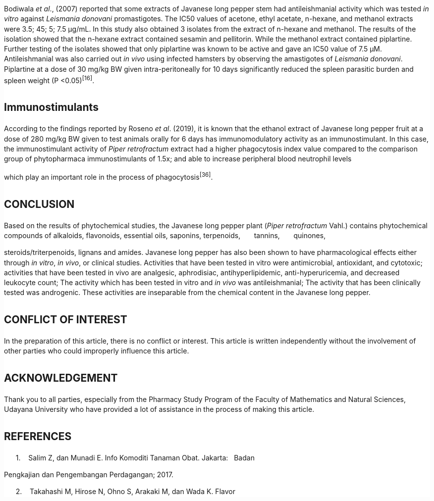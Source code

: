 <p><span class="font3">Bodiwala </span><span class="font3" style="font-style:italic;">et al</span><span class="font3">., (2007) reported that some extracts of Javanese long pepper stem had antileishmanial activity which was tested </span><span class="font3" style="font-style:italic;">in vitro</span><span class="font3"> against </span><span class="font3" style="font-style:italic;">Leismania donovani </span><span class="font3">promastigotes. The IC</span><span class="font1">50 </span><span class="font3">values of acetone, ethyl acetate, n-hexane, and methanol extracts were 3.5; 45; 5; 7.5 µg/mL. In this study also obtained 3 isolates from the extract of n-hexane and methanol. The results of the isolation showed that the n-hexane extract contained sesamin and pellitorin. While the methanol extract contained piplartine. Further testing of the isolates showed that only piplartine was known to be active and gave an IC</span><span class="font1">50 </span><span class="font3">value of 7.5 µM. Antileishmanial was also carried out </span><span class="font3" style="font-style:italic;">in vivo</span><span class="font3"> using infected hamsters by observing the amastigotes of </span><span class="font3" style="font-style:italic;">Leismania donovani</span><span class="font3">. Piplartine at a dose of 30 mg/kg BW given intra-peritoneally for 10 days significantly reduced the spleen parasitic burden and spleen weight (P &lt;0.05)<sup>[16]</sup>.</span></p>
<h2><a name="bookmark32"></a><span class="font3" style="font-weight:bold;"><a name="bookmark33"></a>Immunostimulants</span></h2>
<p><span class="font3">According to the findings reported by Roseno </span><span class="font3" style="font-style:italic;">et al</span><span class="font3">. (2019), it is known that the ethanol extract of Javanese long pepper fruit at a dose of 280 mg/kg BW given to test animals orally for 6 days has immunomodulatory activity as an immunostimulant. In this case, the immunostimulant activity of </span><span class="font3" style="font-style:italic;">Piper retrofractum</span><span class="font3"> extract had a higher phagocytosis index value compared to the comparison group of phytopharmaca immunostimulants of 1.5x; and able to increase peripheral blood neutrophil levels</span></p>
<p><span class="font3">which play an important role in the process of phagocytosis<sup>[36]</sup>.</span></p>
<h2><a name="bookmark34"></a><span class="font3" style="font-weight:bold;"><a name="bookmark35"></a>CONCLUSION</span></h2>
<p><span class="font3">Based on the results of phytochemical studies, the Javanese long pepper plant (</span><span class="font3" style="font-style:italic;">Piper retrofractum</span><span class="font3"> Vahl.) contains phytochemical compounds of alkaloids, flavonoids, essential oils, saponins, terpenoids, &nbsp;&nbsp;&nbsp;&nbsp;&nbsp;&nbsp;tannins, &nbsp;&nbsp;&nbsp;&nbsp;&nbsp;&nbsp;quinones,</span></p>
<p><span class="font3">steroids/triterpenoids, lignans and amides. Javanese long pepper has also been shown to have pharmacological effects either through </span><span class="font3" style="font-style:italic;">in vitro</span><span class="font3">, </span><span class="font3" style="font-style:italic;">in vivo</span><span class="font3">, or clinical studies. Activities that have been tested in vitro were antimicrobial, antioxidant, and cytotoxic; activities that have been tested in vivo are analgesic, aphrodisiac, antihyperlipidemic, anti-hyperuricemia, and decreased leukocyte count; The activity which has been tested in vitro and </span><span class="font3" style="font-style:italic;">in vivo </span><span class="font3">was antileishmanial; The activity that has been clinically tested was androgenic. These activities are inseparable from the chemical content in the Javanese long pepper.</span></p>
<h2><a name="bookmark36"></a><span class="font3" style="font-weight:bold;"><a name="bookmark37"></a>CONFLICT OF INTEREST</span></h2>
<p><span class="font3">In the preparation of this article, there is no conflict or interest. This article is written independently without the involvement of other parties who could improperly influence this article.</span></p>
<h2><a name="bookmark38"></a><span class="font3" style="font-weight:bold;"><a name="bookmark39"></a>ACKNOWLEDGEMENT</span></h2>
<p><span class="font3">Thank you to all parties, especially from the Pharmacy Study Program of the Faculty of Mathematics and Natural Sciences, Udayana University who have provided a lot of assistance in the process of making this article.</span></p>
<h2><a name="bookmark40"></a><span class="font3" style="font-weight:bold;"><a name="bookmark41"></a>REFERENCES</span></h2>
<ul style="list-style:none;"><li>
<p><span class="font3">1. &nbsp;&nbsp;&nbsp;Salim Z, dan Munadi E. Info Komoditi Tanaman Obat. Jakarta: &nbsp;&nbsp;Badan</span></p></li></ul>
<p><span class="font3">Pengkajian dan Pengembangan Perdagangan; 2017.</span></p>
<ul style="list-style:none;"><li>
<p><span class="font3">2. &nbsp;&nbsp;&nbsp;Takahashi M, Hirose N, Ohno S, Arakaki M, dan Wada K. Flavor</span></p></li></ul>